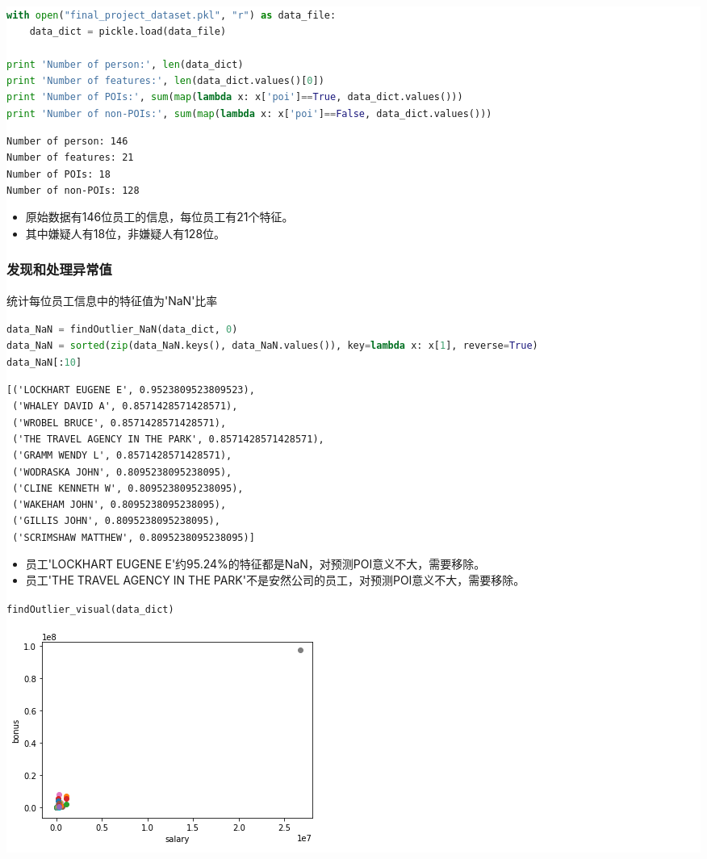 

```python
with open("final_project_dataset.pkl", "r") as data_file:
    data_dict = pickle.load(data_file)
    
print 'Number of person:', len(data_dict)
print 'Number of features:', len(data_dict.values()[0])
print 'Number of POIs:', sum(map(lambda x: x['poi']==True, data_dict.values()))
print 'Number of non-POIs:', sum(map(lambda x: x['poi']==False, data_dict.values()))
```

    Number of person: 146
    Number of features: 21
    Number of POIs: 18
    Number of non-POIs: 128
    

- 原始数据有146位员工的信息，每位员工有21个特征。
- 其中嫌疑人有18位，非嫌疑人有128位。

### 发现和处理异常值
统计每位员工信息中的特征值为'NaN'比率


```python
data_NaN = findOutlier_NaN(data_dict, 0)
data_NaN = sorted(zip(data_NaN.keys(), data_NaN.values()), key=lambda x: x[1], reverse=True)
data_NaN[:10]
```




    [('LOCKHART EUGENE E', 0.9523809523809523),
     ('WHALEY DAVID A', 0.8571428571428571),
     ('WROBEL BRUCE', 0.8571428571428571),
     ('THE TRAVEL AGENCY IN THE PARK', 0.8571428571428571),
     ('GRAMM WENDY L', 0.8571428571428571),
     ('WODRASKA JOHN', 0.8095238095238095),
     ('CLINE KENNETH W', 0.8095238095238095),
     ('WAKEHAM JOHN', 0.8095238095238095),
     ('GILLIS JOHN', 0.8095238095238095),
     ('SCRIMSHAW MATTHEW', 0.8095238095238095)]



- 员工'LOCKHART EUGENE E'约95.24%的特征都是NaN，对预测POI意义不大，需要移除。
- 员工'THE TRAVEL AGENCY IN THE PARK'不是安然公司的员工，对预测POI意义不大，需要移除。


```python
findOutlier_visual(data_dict)
```


![png](output_11_0.png)
